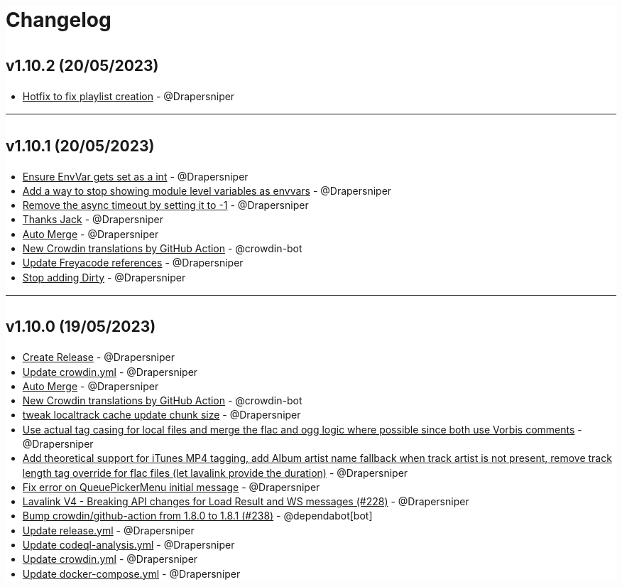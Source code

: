 # Changelog

## v1.10.2 (20/05/2023)
- [Hotfix to fix playlist creation](https://github.com/PyLav/PyLav/commit/85f4a3c5ade745c63a2f2603291978994e6eb090) - @Drapersniper

---

## v1.10.1 (20/05/2023)
- [Ensure EnvVar gets set as a int](https://github.com/PyLav/PyLav/commit/2a853dba145562a191d21afde1a7a0986c55ca97) - @Drapersniper
- [Add a way to stop showing module level variables as envvars](https://github.com/PyLav/PyLav/commit/f53894c924db5d1c89af1d8bbdd446c73ab1a8eb) - @Drapersniper
- [Remove the async timeout by setting it to -1](https://github.com/PyLav/PyLav/commit/a8f73c83d0c018b3707ac3b9a60987cd36ec3528) - @Drapersniper
- [Thanks Jack](https://github.com/PyLav/PyLav/commit/ad32a356a4343575282995ea4143c499603c16b4) - @Drapersniper
- [Auto Merge](https://github.com/PyLav/PyLav/commit/65172c2527b460822ccf5f6c3f5a5f1a500c6c8f) - @Drapersniper
- [New Crowdin translations by GitHub Action](https://github.com/PyLav/PyLav/commit/997f3feeaa7e7d2563b8065266b69988a46a41af) - @crowdin-bot
- [Update Freyacode references](https://github.com/PyLav/PyLav/commit/c965ef89a927aeb74f583a9ddedcfc65d1fad626) - @Drapersniper
- [Stop adding Dirty](https://github.com/PyLav/PyLav/commit/1881059f2e633aec3f4fdfb7148b6cddb7b19545) - @Drapersniper

---

## v1.10.0 (19/05/2023)
- [Create Release](https://github.com/PyLav/PyLav/commit/f73fe666175ea1d28024661b0e78e1997a4b19a9) - @Drapersniper
- [Update crowdin.yml](https://github.com/PyLav/PyLav/commit/a9f3c1cd64a3ed97db564ac15e9e7fc4b924117e) - @Drapersniper
- [Auto Merge](https://github.com/PyLav/PyLav/commit/90626d7b4f020adb15e35f0d718a8cedfffa5136) - @Drapersniper
- [New Crowdin translations by GitHub Action](https://github.com/PyLav/PyLav/commit/5376055c6b7d6f4f468a61a6ae2305397bcde053) - @crowdin-bot
- [tweak localtrack cache update chunk size](https://github.com/PyLav/PyLav/commit/e319facdee338c978ac324893afd4153c67831e0) - @Drapersniper
- [Use actual tag casing for local files and merge the flac and ogg logic where possible since both use Vorbis comments](https://github.com/PyLav/PyLav/commit/aa7ab4fdee270086cb9243a311668151e517d6f5) - @Drapersniper
- [Add theoretical support for iTunes MP4 tagging, add Album artist name fallback when track artist is not present, remove track length tag override for flac files (let lavalink provide the duration)](https://github.com/PyLav/PyLav/commit/97c4072b508f24c82d743d0a9395c419d01663bc) - @Drapersniper
- [Fix error on QueuePickerMenu initial message](https://github.com/PyLav/PyLav/commit/bf57fd3cc5a0cdd35a6f03d6c6435fde7a06d077) - @Drapersniper
- [Lavalink V4 - Breaking API changes for Load Result and WS messages (#228)](https://github.com/PyLav/PyLav/commit/475c6a6f228dc2a56d23a5a30cdeffc6e92d8c6d) - @Drapersniper
- [Bump crowdin/github-action from 1.8.0 to 1.8.1 (#238)](https://github.com/PyLav/PyLav/commit/242cebddd4735397fe509de460251cd08bbdf468) - @dependabot[bot]
- [Update release.yml](https://github.com/PyLav/PyLav/commit/311863018ca962abe8532a21c29214c4e580a94f) - @Drapersniper
- [Update codeql-analysis.yml](https://github.com/PyLav/PyLav/commit/1e5c851178a7e783ba0500599ec3a7353141974d) - @Drapersniper
- [Update crowdin.yml](https://github.com/PyLav/PyLav/commit/5db9b4d708e932f3fdcc15f974803881688606f3) - @Drapersniper
- [Update docker-compose.yml](https://github.com/PyLav/PyLav/commit/4d969b494dfec52d25c4fb0d17dd7e450a2adca0) - @Drapersniper